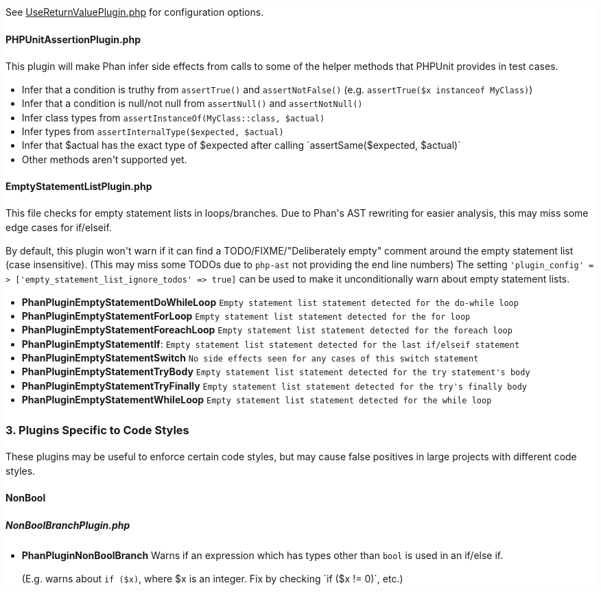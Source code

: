 See [UseReturnValuePlugin.php](./UseReturnValuePlugin.php) for configuration options.

#### PHPUnitAssertionPlugin.php

This plugin will make Phan infer side effects from calls to some of the helper methods that PHPUnit provides in test cases.

- Infer that a condition is truthy from `assertTrue()` and `assertNotFalse()` (e.g. `assertTrue($x instanceof MyClass)`)
- Infer that a condition is null/not null from `assertNull()` and `assertNotNull()`
- Infer class types from `assertInstanceOf(MyClass::class, $actual)`
- Infer types from `assertInternalType($expected, $actual)`
- Infer that $actual has the exact type of $expected after calling `assertSame($expected, $actual)`
- Other methods aren't supported yet.

#### EmptyStatementListPlugin.php

This file checks for empty statement lists in loops/branches.
Due to Phan's AST rewriting for easier analysis, this may miss some edge cases for if/elseif.

By default, this plugin won't warn if it can find a TODO/FIXME/"Deliberately empty" comment around the empty statement list (case insensitive).
(This may miss some TODOs due to `php-ast` not providing the end line numbers)
The setting `'plugin_config' => ['empty_statement_list_ignore_todos' => true]` can be used to make it unconditionally warn about empty statement lists.

- **PhanPluginEmptyStatementDoWhileLoop** `Empty statement list statement detected for the do-while loop`
- **PhanPluginEmptyStatementForLoop** `Empty statement list statement detected for the for loop`
- **PhanPluginEmptyStatementForeachLoop** `Empty statement list statement detected for the foreach loop`
- **PhanPluginEmptyStatementIf**: `Empty statement list statement detected for the last if/elseif statement`
- **PhanPluginEmptyStatementSwitch** `No side effects seen for any cases of this switch statement`
- **PhanPluginEmptyStatementTryBody** `Empty statement list statement detected for the try statement's body`
- **PhanPluginEmptyStatementTryFinally** `Empty statement list statement detected for the try's finally body`
- **PhanPluginEmptyStatementWhileLoop** `Empty statement list statement detected for the while loop`

### 3. Plugins Specific to Code Styles

These plugins may be useful to enforce certain code styles,
but may cause false positives in large projects with different code styles.

#### NonBool

##### NonBoolBranchPlugin.php

- **PhanPluginNonBoolBranch** Warns if an expression which has types other than `bool` is used in an if/else if.

  (E.g. warns about `if ($x)`, where $x is an integer. Fix by checking `if ($x != 0)`, etc.)
